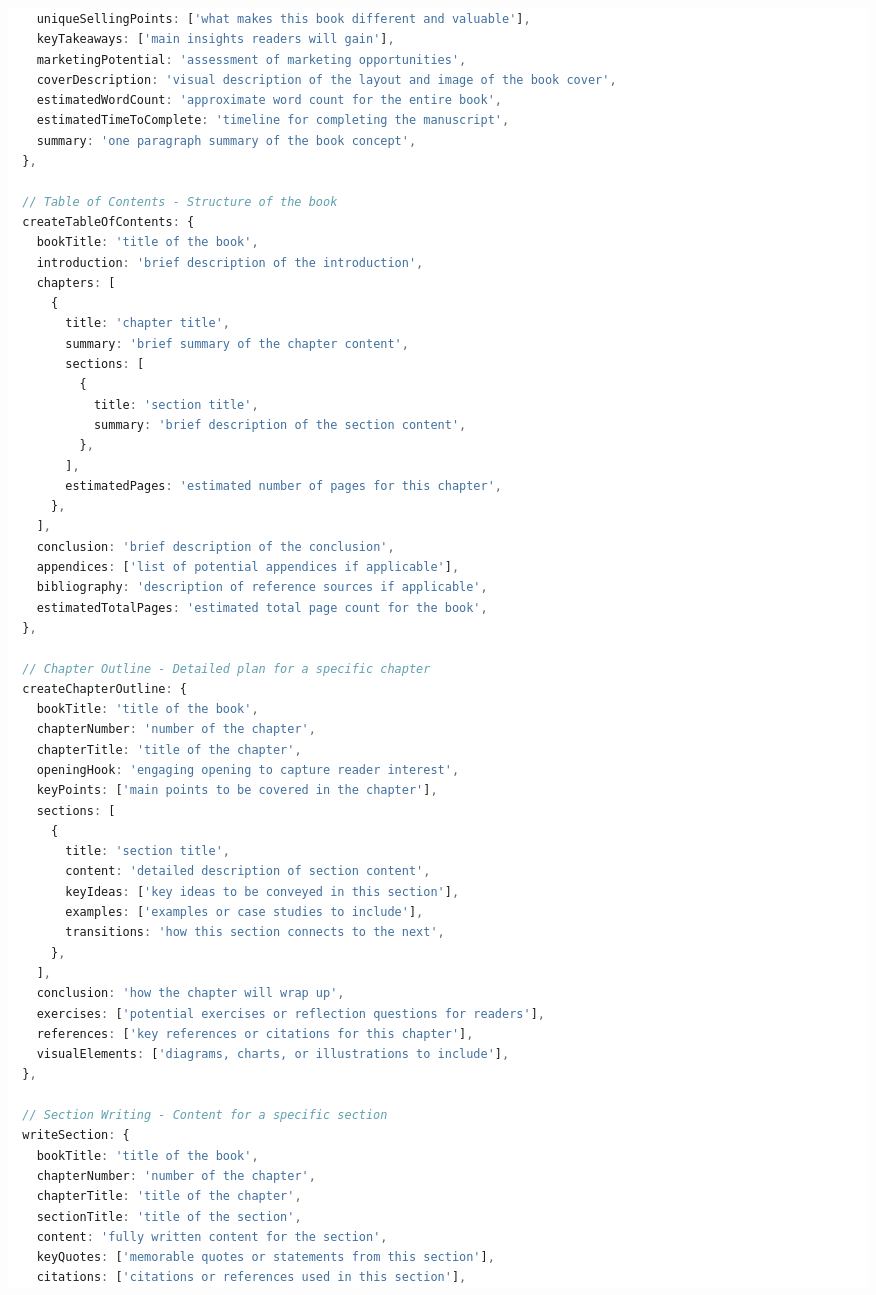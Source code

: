 ```typescript
    uniqueSellingPoints: ['what makes this book different and valuable'],
    keyTakeaways: ['main insights readers will gain'],
    marketingPotential: 'assessment of marketing opportunities',
    coverDescription: 'visual description of the layout and image of the book cover',
    estimatedWordCount: 'approximate word count for the entire book',
    estimatedTimeToComplete: 'timeline for completing the manuscript',
    summary: 'one paragraph summary of the book concept',
  },

  // Table of Contents - Structure of the book
  createTableOfContents: {
    bookTitle: 'title of the book',
    introduction: 'brief description of the introduction',
    chapters: [
      {
        title: 'chapter title',
        summary: 'brief summary of the chapter content',
        sections: [
          {
            title: 'section title',
            summary: 'brief description of the section content',
          },
        ],
        estimatedPages: 'estimated number of pages for this chapter',
      },
    ],
    conclusion: 'brief description of the conclusion',
    appendices: ['list of potential appendices if applicable'],
    bibliography: 'description of reference sources if applicable',
    estimatedTotalPages: 'estimated total page count for the book',
  },

  // Chapter Outline - Detailed plan for a specific chapter
  createChapterOutline: {
    bookTitle: 'title of the book',
    chapterNumber: 'number of the chapter',
    chapterTitle: 'title of the chapter',
    openingHook: 'engaging opening to capture reader interest',
    keyPoints: ['main points to be covered in the chapter'],
    sections: [
      {
        title: 'section title',
        content: 'detailed description of section content',
        keyIdeas: ['key ideas to be conveyed in this section'],
        examples: ['examples or case studies to include'],
        transitions: 'how this section connects to the next',
      },
    ],
    conclusion: 'how the chapter will wrap up',
    exercises: ['potential exercises or reflection questions for readers'],
    references: ['key references or citations for this chapter'],
    visualElements: ['diagrams, charts, or illustrations to include'],
  },

  // Section Writing - Content for a specific section
  writeSection: {
    bookTitle: 'title of the book',
    chapterNumber: 'number of the chapter',
    chapterTitle: 'title of the chapter',
    sectionTitle: 'title of the section',
    content: 'fully written content for the section',
    keyQuotes: ['memorable quotes or statements from this section'],
    citations: ['citations or references used in this section'],
```